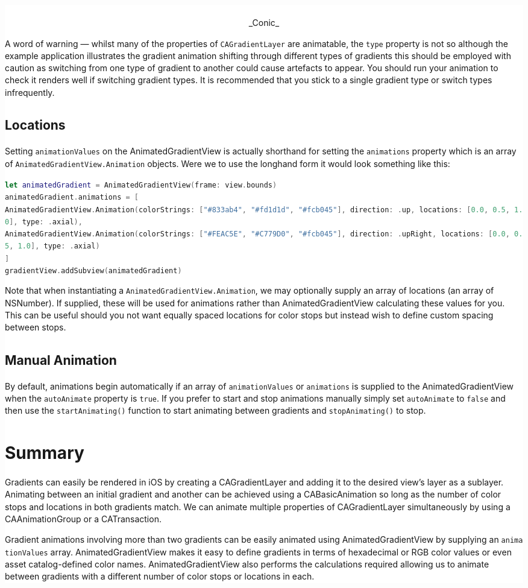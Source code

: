<br/>

<div align="center">
_Conic_
</div>

A word of warning — whilst many of the properties of `CAGradientLayer` are animatable, the `type` property is not so although the example application illustrates the gradient animation shifting through different types of gradients this should be employed with caution as switching from one type of gradient to another could cause artefacts to appear. You should run your animation to check it renders well if switching gradient types. It is recommended that you stick to a single gradient type or switch types infrequently.

## Locations

Setting `animationValues` on the AnimatedGradientView is actually shorthand for setting the `animations` property which is an array of `AnimatedGradientView.Animation` objects. Were we to use the longhand form it would look something like this:

```swift
let animatedGradient = AnimatedGradientView(frame: view.bounds)
animatedGradient.animations = [
AnimatedGradientView.Animation(colorStrings: ["#833ab4", "#fd1d1d", "#fcb045"], direction: .up, locations: [0.0, 0.5, 1.0], type: .axial),
AnimatedGradientView.Animation(colorStrings: ["#FEAC5E", "#C779D0", "#fcb045"], direction: .upRight, locations: [0.0, 0.5, 1.0], type: .axial)
]
gradientView.addSubview(animatedGradient)
```

Note that when instantiating a `AnimatedGradientView.Animation`, we may optionally supply an array of locations (an array of NSNumber). If supplied, these will be used for animations rather than AnimatedGradientView calculating these values for you. This can be useful should you not want equally spaced locations for color stops but instead wish to define custom spacing between stops.

## Manual Animation

By default, animations begin automatically if an array of `animationValues` or `animations` is supplied to the AnimatedGradientView when the `autoAnimate` property is `true`. If you prefer to start and stop animations manually simply set `autoAnimate` to `false` and then use the `startAnimating()` function to start animating between gradients and `stopAnimating()` to stop.

# Summary

Gradients can easily be rendered in iOS by creating a CAGradientLayer and adding it to the desired view’s layer as a sublayer. Animating between an initial gradient and another can be achieved using a CABasicAnimation so long as the number of color stops and locations in both gradients match. We can animate multiple properties of CAGradientLayer simultaneously by using a CAAnimationGroup or a CATransaction.

Gradient animations involving more than two gradients can be easily animated using AnimatedGradientView by supplying an `animationValues` array. AnimatedGradientView makes it easy to define gradients in terms of hexadecimal or RGB color values or even asset catalog-defined color names. AnimatedGradientView also performs the calculations required allowing us to animate between gradients with a different number of color stops or locations in each.
